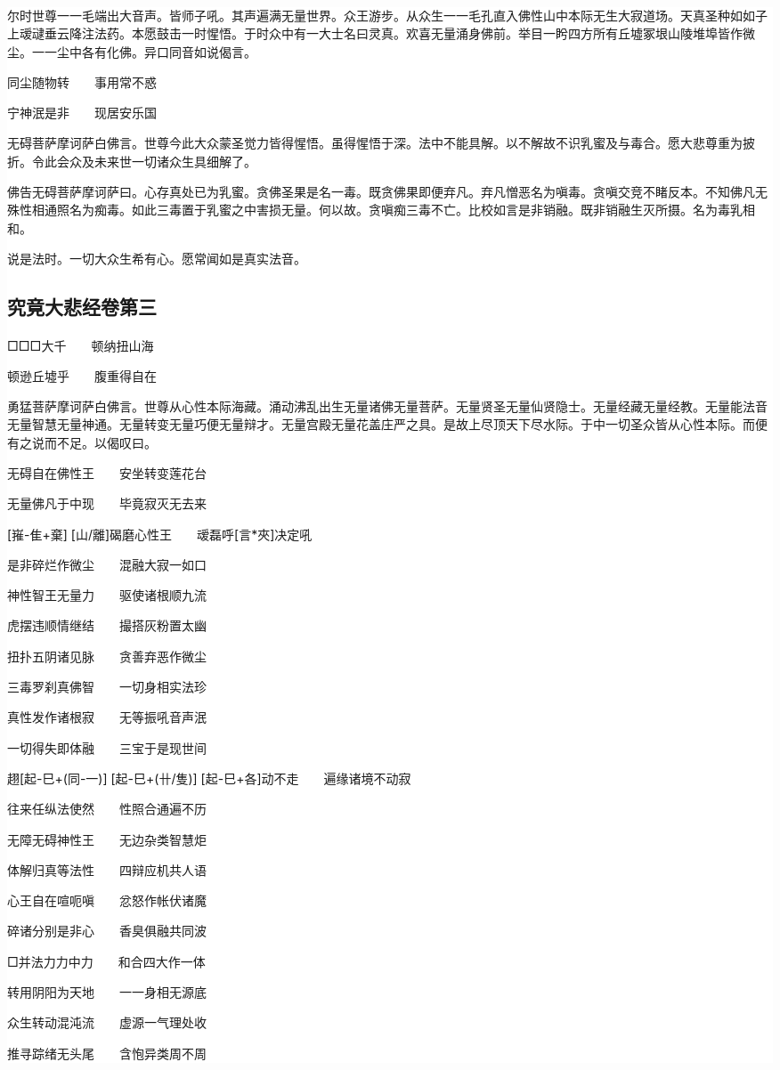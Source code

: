 尔时世尊一一毛端出大音声。皆师子吼。其声遍满无量世界。众王游步。从众生一一毛孔直入佛性山中本际无生大寂道场。天真圣种如如子上叆叇垂云降注法药。本愿鼓击一时惺悟。于时众中有一大士名曰灵真。欢喜无量涌身佛前。举目一盻四方所有丘墟冢垠山陵堆埠皆作微尘。一一尘中各有化佛。异口同音如说偈言。  

同尘随物转　　事用常不惑  

宁神泯是非　　现居安乐国  

无碍菩萨摩诃萨白佛言。世尊今此大众蒙圣觉力皆得惺悟。虽得惺悟于深。法中不能具解。以不解故不识乳蜜及与毒合。愿大悲尊重为披折。令此会众及未来世一切诸众生具细解了。  

佛告无碍菩萨摩诃萨曰。心存真处已为乳蜜。贪佛圣果是名一毒。既贪佛果即便弃凡。弃凡憎恶名为嗔毒。贪嗔交竞不睹反本。不知佛凡无殊性相通照名为痴毒。如此三毒置于乳蜜之中害损无量。何以故。贪嗔痴三毒不亡。比校如言是非销融。既非销融生灭所摄。名为毒乳相和。  

说是法时。一切大众生希有心。愿常闻如是真实法音。  

## 究竟大悲经卷第三

□□□大千　　顿纳扭山海  

顿逊丘墟乎　　腹重得自在  

勇猛菩萨摩诃萨白佛言。世尊从心性本际海藏。涌动沸乱出生无量诸佛无量菩萨。无量贤圣无量仙贤隐士。无量经藏无量经教。无量能法音无量智慧无量神通。无量转变无量巧便无量辩才。无量宫殿无量花盖庄严之具。是故上尽顶天下尽水际。于中一切圣众皆从心性本际。而便有之说而不足。以偈叹曰。  

无碍自在佛性王　　安坐转变莲花台  

无量佛凡于中现　　毕竟寂灭无去来  

[嶊-隹+棄] [山/離]碣磨心性王　　叆磊呼[言*夾]决定吼  

是非碎烂作微尘　　混融大寂一如口  

神性智王无量力　　驱使诸根顺九流  

虎摆违顺情继结　　撮搭灰粉置太幽  

扭扑五阴诸见脉　　贪善弃恶作微尘  

三毒罗刹真佛智　　一切身相实法珍  

真性发作诸根寂　　无等振吼音声泯  

一切得失即体融　　三宝于是现世间  

趐[起-巳+(同-一)] [起-巳+(卄/隻)] [起-巳+各]动不走　　遍缘诸境不动寂  

往来任纵法使然　　性照合通遍不历  

无障无碍神性王　　无边杂类智慧炬  

体解归真等法性　　四辩应机共人语  

心王自在喧呃嗔　　忿怒作帐伏诸魔  

碎诸分别是非心　　香臭俱融共同波  

□并法力力中力　　和合四大作一体  

转用阴阳为天地　　一一身相无源底  

众生转动混沌流　　虚源一气理处收  

推寻踪绪无头尾　　含怉异类周不周  
